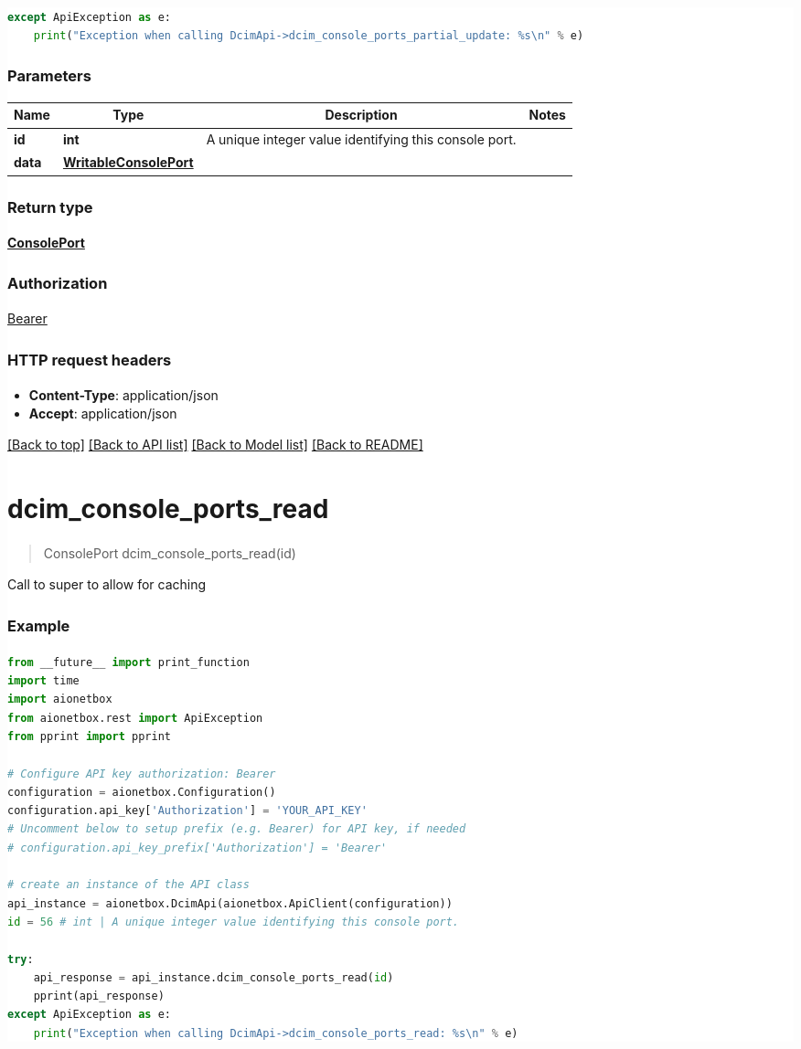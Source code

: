 ```python
except ApiException as e:
    print("Exception when calling DcimApi->dcim_console_ports_partial_update: %s\n" % e)
```

### Parameters

Name | Type | Description  | Notes
------------- | ------------- | ------------- | -------------
 **id** | **int**| A unique integer value identifying this console port. | 
 **data** | [**WritableConsolePort**](WritableConsolePort.md)|  | 

### Return type

[**ConsolePort**](ConsolePort.md)

### Authorization

[Bearer](../README.md#Bearer)

### HTTP request headers

 - **Content-Type**: application/json
 - **Accept**: application/json

[[Back to top]](#) [[Back to API list]](../README.md#documentation-for-api-endpoints) [[Back to Model list]](../README.md#documentation-for-models) [[Back to README]](../README.md)

# **dcim_console_ports_read**
> ConsolePort dcim_console_ports_read(id)



Call to super to allow for caching

### Example
```python
from __future__ import print_function
import time
import aionetbox
from aionetbox.rest import ApiException
from pprint import pprint

# Configure API key authorization: Bearer
configuration = aionetbox.Configuration()
configuration.api_key['Authorization'] = 'YOUR_API_KEY'
# Uncomment below to setup prefix (e.g. Bearer) for API key, if needed
# configuration.api_key_prefix['Authorization'] = 'Bearer'

# create an instance of the API class
api_instance = aionetbox.DcimApi(aionetbox.ApiClient(configuration))
id = 56 # int | A unique integer value identifying this console port.

try:
    api_response = api_instance.dcim_console_ports_read(id)
    pprint(api_response)
except ApiException as e:
    print("Exception when calling DcimApi->dcim_console_ports_read: %s\n" % e)
```
